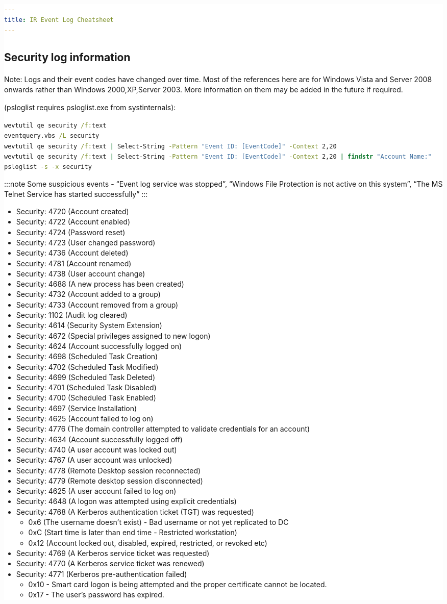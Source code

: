 ```yaml
---
title: IR Event Log Cheatsheet
---
```


## Security log information

Note: Logs and their event codes have changed over time. Most of the references here are for Windows Vista and Server 2008 onwards rather than Windows 2000,XP,Server 2003. More information on them may be added in the future if required.

(psloglist requires psloglist.exe from systinternals):

```cmd
wevtutil qe security /f:text
eventquery.vbs /L security
wevtutil qe security /f:text | Select-String -Pattern "Event ID: [EventCode]" -Context 2,20
wevtutil qe security /f:text | Select-String -Pattern "Event ID: [EventCode]" -Context 2,20 | findstr "Account Name:"
psloglist -s -x security
```
:::note
Some suspicious events - “Event log service was stopped”, “Windows File Protection is not active on this system”, “The MS Telnet Service has started successfully”
:::

* Security: 4720 (Account created)
* Security: 4722 (Account enabled)
* Security: 4724 (Password reset)
* Security: 4723 (User changed password)
* Security: 4736 (Account deleted)
* Security: 4781 (Account renamed)
* Security: 4738 (User account change)
* Security: 4688 (A new process has been created)
* Security: 4732 (Account added to a group)
* Security: 4733 (Account removed from a group)
* Security: 1102 (Audit log cleared)
* Security: 4614 (Security System Extension)
* Security: 4672 (Special privileges assigned to new logon)
* Security: 4624 (Account successfully logged on)
* Security: 4698 (Scheduled Task Creation)
* Security: 4702 (Scheduled Task Modified)
* Security: 4699 (Scheduled Task Deleted)
* Security: 4701 (Scheduled Task Disabled)
* Security: 4700 (Scheduled Task Enabled)
* Security: 4697 (Service Installation)
* Security: 4625 (Account failed to log on)
* Security: 4776 (The domain controller attempted to validate credentials for an account)
* Security: 4634 (Account successfully logged off)
* Security: 4740 (A user account was locked out)
* Security: 4767 (A user account was unlocked)
* Security: 4778 (Remote Desktop session reconnected)
* Security: 4779 (Remote desktop session disconnected)
* Security: 4625 (A user account failed to log on)
* Security: 4648 (A logon was attempted using explicit credentials)
* Security: 4768 (A Kerberos authentication ticket (TGT) was requested)
  * 0x6 (The username doesn’t exist) - Bad username or not yet replicated to DC
  * 0xC (Start time is later than end time - Restricted workstation)
  * 0x12 (Account locked out, disabled, expired, restricted, or revoked etc)
* Security: 4769 (A Kerberos service ticket was requested)
* Security: 4770 (A Kerberos service ticket was renewed)
* Security: 4771 (Kerberos pre-authentication failed)
  * 0x10 - Smart card logon is being attempted and the proper certificate cannot be located.
  * 0x17 - The user’s password has expired.